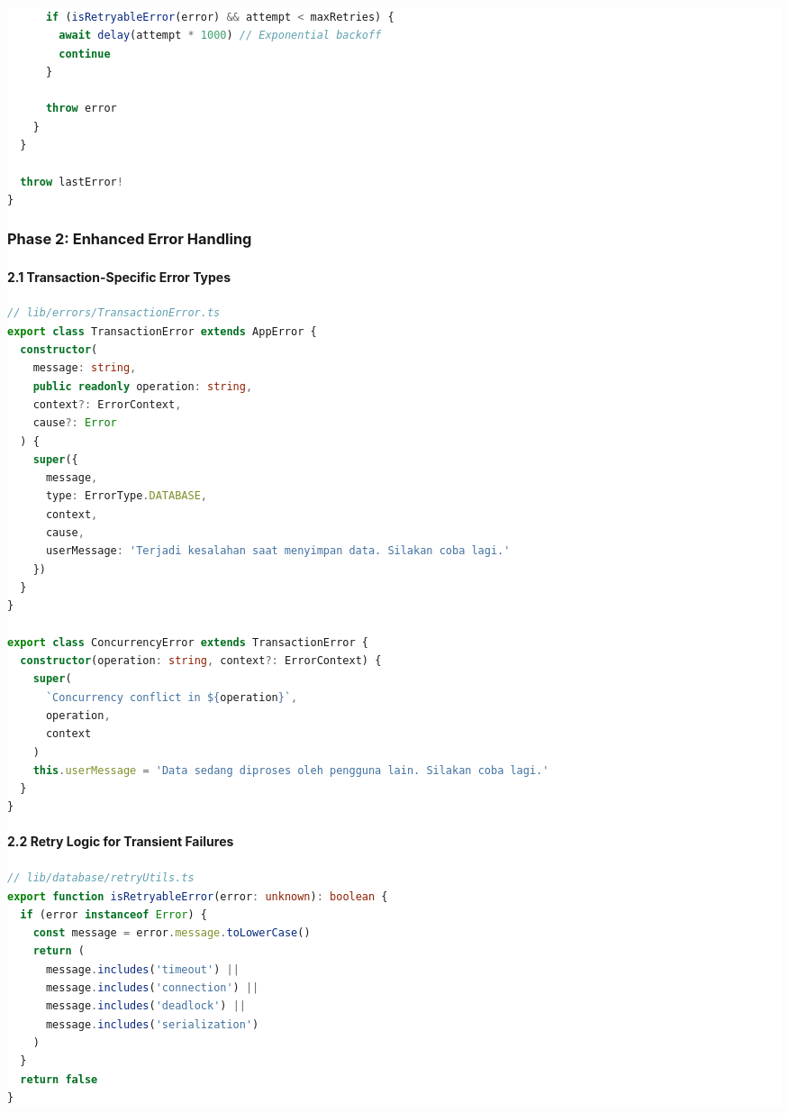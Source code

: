 ```typescript
      if (isRetryableError(error) && attempt < maxRetries) {
        await delay(attempt * 1000) // Exponential backoff
        continue
      }
      
      throw error
    }
  }
  
  throw lastError!
}
```

### Phase 2: Enhanced Error Handling

#### 2.1 Transaction-Specific Error Types
```typescript
// lib/errors/TransactionError.ts
export class TransactionError extends AppError {
  constructor(
    message: string,
    public readonly operation: string,
    context?: ErrorContext,
    cause?: Error
  ) {
    super({
      message,
      type: ErrorType.DATABASE,
      context,
      cause,
      userMessage: 'Terjadi kesalahan saat menyimpan data. Silakan coba lagi.'
    })
  }
}

export class ConcurrencyError extends TransactionError {
  constructor(operation: string, context?: ErrorContext) {
    super(
      `Concurrency conflict in ${operation}`,
      operation,
      context
    )
    this.userMessage = 'Data sedang diproses oleh pengguna lain. Silakan coba lagi.'
  }
}
```

#### 2.2 Retry Logic for Transient Failures
```typescript
// lib/database/retryUtils.ts
export function isRetryableError(error: unknown): boolean {
  if (error instanceof Error) {
    const message = error.message.toLowerCase()
    return (
      message.includes('timeout') ||
      message.includes('connection') ||
      message.includes('deadlock') ||
      message.includes('serialization')
    )
  }
  return false
}

```